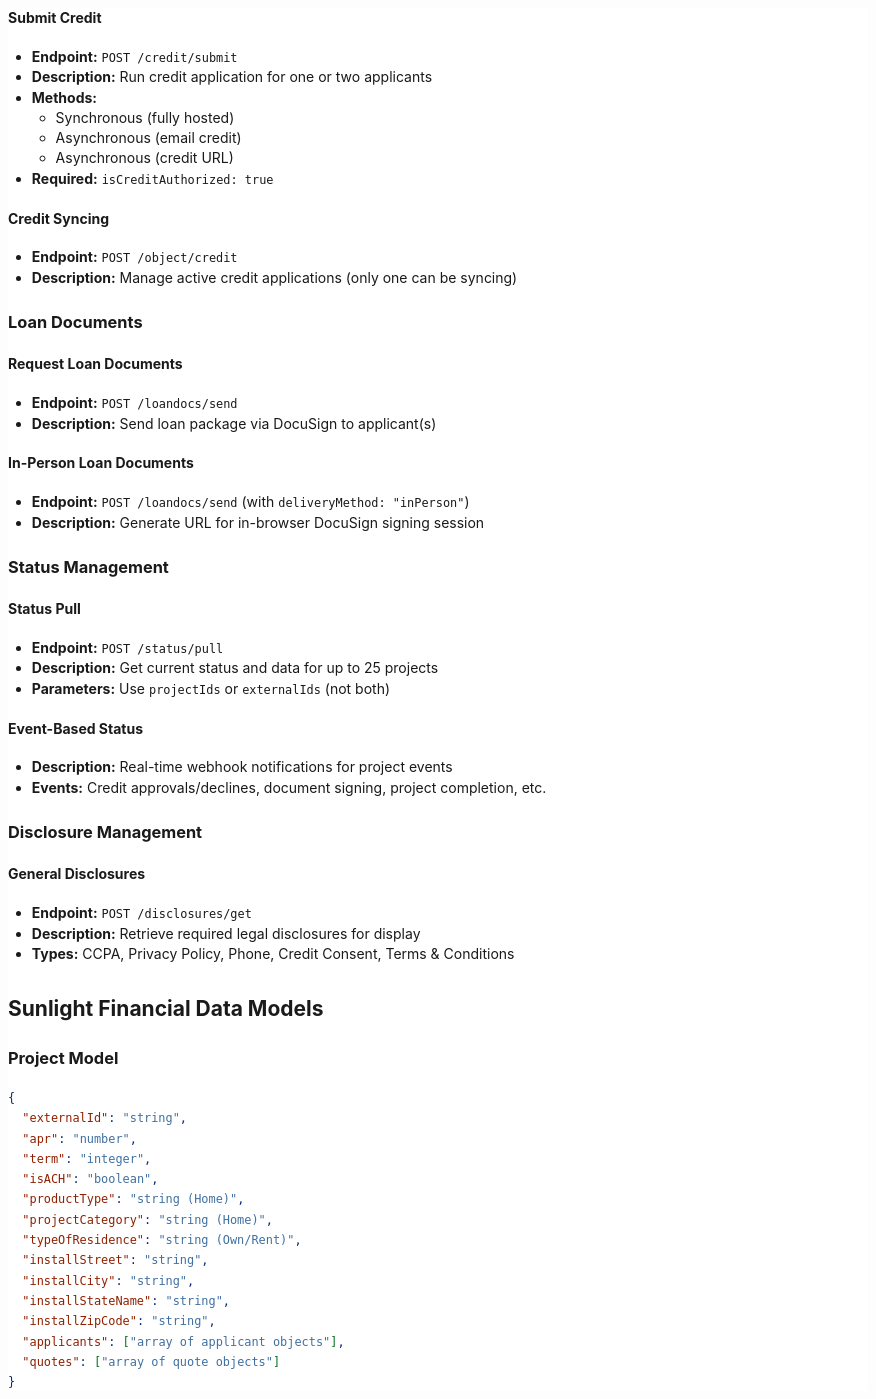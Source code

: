 #### Submit Credit
- **Endpoint:** `POST /credit/submit`
- **Description:** Run credit application for one or two applicants
- **Methods:**
  - Synchronous (fully hosted)
  - Asynchronous (email credit)  
  - Asynchronous (credit URL)
- **Required:** `isCreditAuthorized: true`

#### Credit Syncing
- **Endpoint:** `POST /object/credit`
- **Description:** Manage active credit applications (only one can be syncing)

### Loan Documents

#### Request Loan Documents
- **Endpoint:** `POST /loandocs/send`
- **Description:** Send loan package via DocuSign to applicant(s)

#### In-Person Loan Documents  
- **Endpoint:** `POST /loandocs/send` (with `deliveryMethod: "inPerson"`)
- **Description:** Generate URL for in-browser DocuSign signing session

### Status Management

#### Status Pull
- **Endpoint:** `POST /status/pull`
- **Description:** Get current status and data for up to 25 projects
- **Parameters:** Use `projectIds` or `externalIds` (not both)

#### Event-Based Status
- **Description:** Real-time webhook notifications for project events
- **Events:** Credit approvals/declines, document signing, project completion, etc.

### Disclosure Management

#### General Disclosures
- **Endpoint:** `POST /disclosures/get`
- **Description:** Retrieve required legal disclosures for display
- **Types:** CCPA, Privacy Policy, Phone, Credit Consent, Terms & Conditions

## Sunlight Financial Data Models

### Project Model
```json
{
  "externalId": "string",
  "apr": "number",
  "term": "integer", 
  "isACH": "boolean",
  "productType": "string (Home)",
  "projectCategory": "string (Home)",
  "typeOfResidence": "string (Own/Rent)",
  "installStreet": "string",
  "installCity": "string", 
  "installStateName": "string",
  "installZipCode": "string",
  "applicants": ["array of applicant objects"],
  "quotes": ["array of quote objects"]
}
```
